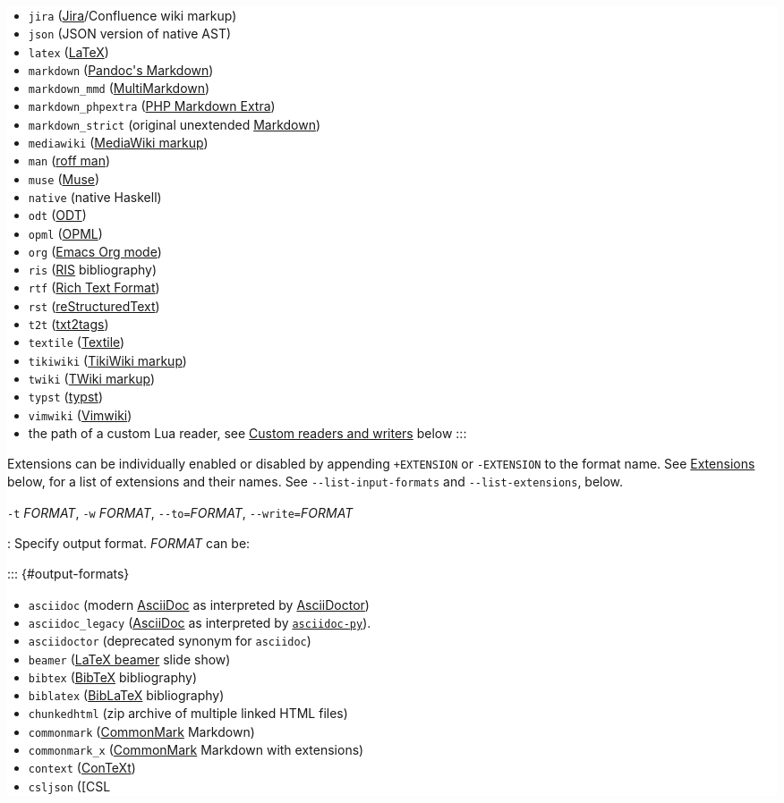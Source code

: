    -   `jira` ([Jira](https://jira.atlassian.com/secure/WikiRendererHelpAction.jspa?section=all)/Confluence wiki markup)
   -   `json` (JSON version of native AST)
   -   `latex` ([LaTeX](https://www.latex-project.org/))
   -   `markdown` ([Pandoc's Markdown](#pandocs-markdown))
   -   `markdown_mmd`
       ([MultiMarkdown](https://fletcherpenney.net/multimarkdown/))
   -   `markdown_phpextra` ([PHP Markdown
       Extra](https://michelf.ca/projects/php-markdown/extra/))
   -   `markdown_strict` (original unextended
       [Markdown](https://daringfireball.net/projects/markdown/))
   -   `mediawiki` ([MediaWiki
       markup](https://www.mediawiki.org/wiki/Help:Formatting))
   -   `man` ([roff man](https://man.cx/groff_man(7)))
   -   `muse` ([Muse](https://amusewiki.org/library/manual))
   -   `native` (native Haskell)
   -   `odt` ([ODT](https://en.wikipedia.org/wiki/OpenDocument))
   -   `opml` ([OPML](http://dev.opml.org/spec2.html))
   -   `org` ([Emacs Org mode](https://orgmode.org))
   -   `ris` ([RIS](https://en.wikipedia.org/wiki/RIS_(file_format))
       bibliography)
   -   `rtf` ([Rich Text
       Format](https://en.wikipedia.org/wiki/Rich_Text_Format))
   -   `rst`
       ([reStructuredText](https://docutils.sourceforge.io/docs/ref/rst/introduction.html))
   -   `t2t` ([txt2tags](https://txt2tags.org))
   -   `textile` ([Textile](https://textile-lang.com))
   -   `tikiwiki` ([TikiWiki
       markup](https://doc.tiki.org/Wiki-Syntax-Text#The_Markup_Language_Wiki-Syntax))
   -   `twiki` ([TWiki
       markup](https://twiki.org/cgi-bin/view/TWiki/TextFormattingRules))
   -   `typst` ([typst](https://typst.app))
   -   `vimwiki` ([Vimwiki](https://vimwiki.github.io))
   -   the path of a custom Lua reader, see [Custom readers and
       writers](#custom-readers-and-writers) below
   :::

   Extensions can be individually enabled or disabled by appending
   `+EXTENSION` or `-EXTENSION` to the format name. See
   [Extensions](#extensions) below, for a list of extensions and their
   names. See `--list-input-formats` and `--list-extensions`, below.

`-t` *FORMAT*, `-w` *FORMAT*, `--to=`*FORMAT*, `--write=`*FORMAT*

:   Specify output format. *FORMAT* can be:

   ::: {#output-formats}
   -   `asciidoc` (modern
       [AsciiDoc](https://www.methods.co.nz/asciidoc/) as interpreted
       by [AsciiDoctor](https://asciidoctor.org/))
   -   `asciidoc_legacy`
       ([AsciiDoc](https://www.methods.co.nz/asciidoc/) as interpreted
       by [`asciidoc-py`](https://github.com/asciidoc-py/asciidoc-py)).
   -   `asciidoctor` (deprecated synonym for `asciidoc`)
   -   `beamer` ([LaTeX beamer](https://ctan.org/pkg/beamer) slide
       show)
   -   `bibtex` ([BibTeX](https://ctan.org/pkg/bibtex) bibliography)
   -   `biblatex` ([BibLaTeX](https://ctan.org/pkg/biblatex)
       bibliography)
   -   `chunkedhtml` (zip archive of multiple linked HTML files)
   -   `commonmark` ([CommonMark](https://commonmark.org) Markdown)
   -   `commonmark_x` ([CommonMark](https://commonmark.org) Markdown
       with extensions)
   -   `context` ([ConTeXt](https://www.contextgarden.net/))
   -   `csljson` ([CSL